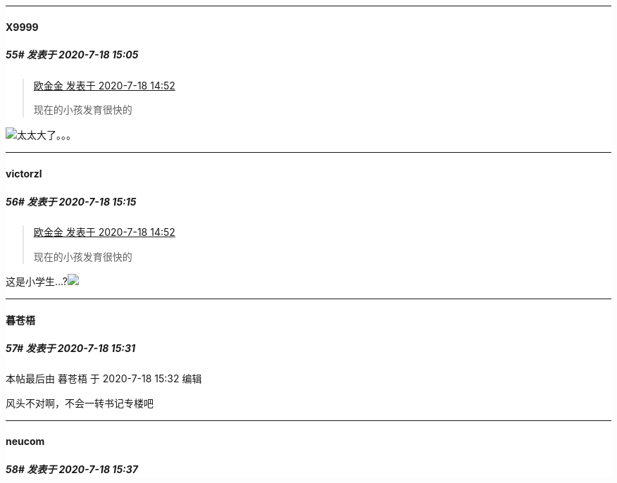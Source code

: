 





*****

####  X9999  
##### 55#       发表于 2020-7-18 15:05



<blockquote><a href="httphttps://bbs.saraba1st.com/2b/forum.php?mod=redirect&amp;goto=findpost&amp;pid=48143282&amp;ptid=1947586" target="_blank">欧金金 发表于 2020-7-18 14:52</a>

现在的小孩发育很快的</blockquote>
<img src="https://static.saraba1st.com/image/smiley/face2017/037.png" referrerpolicy="no-referrer">太太大了。。。







*****

####  victorzl  
##### 56#       发表于 2020-7-18 15:15



<blockquote><a href="httphttps://bbs.saraba1st.com/2b/forum.php?mod=redirect&amp;goto=findpost&amp;pid=48143282&amp;ptid=1947586" target="_blank">欧金金 发表于 2020-7-18 14:52</a>

现在的小孩发育很快的</blockquote>
这是小学生...?<img src="https://static.saraba1st.com/image/smiley/face2017/216.png" referrerpolicy="no-referrer">







*****

####  暮苍梧  
##### 57#       发表于 2020-7-18 15:31



 本帖最后由 暮苍梧 于 2020-7-18 15:32 编辑 

风头不对啊，不会一转书记专楼吧







*****

####  neucom  
##### 58#       发表于 2020-7-18 15:37

